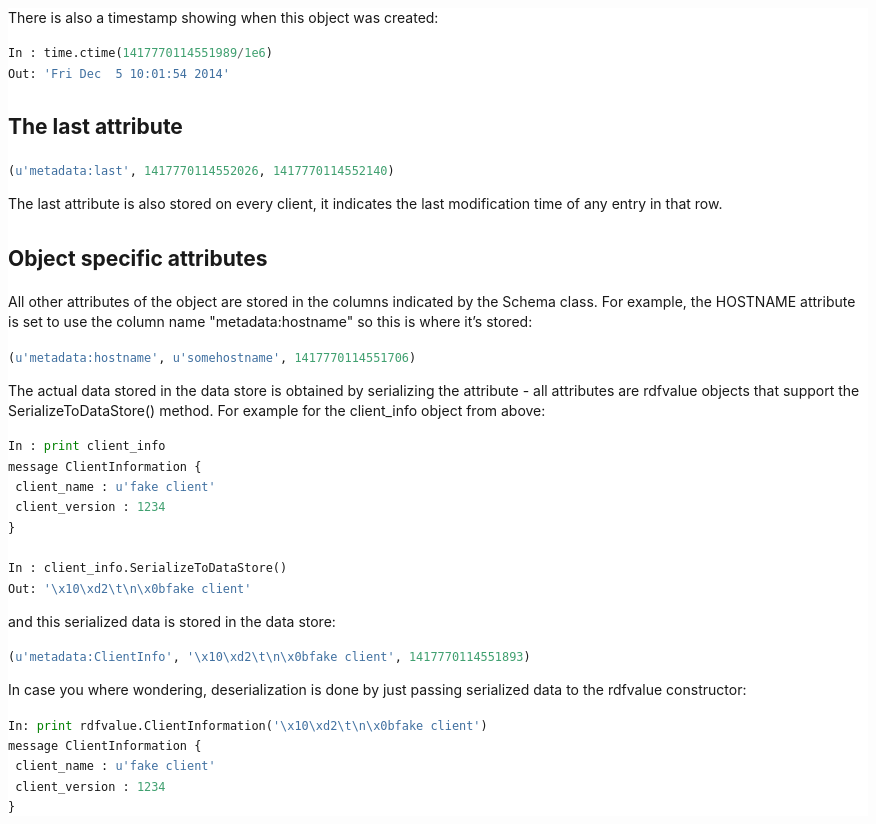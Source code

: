 There is also a timestamp showing when this object was created:

``` python
In : time.ctime(1417770114551989/1e6)
Out: 'Fri Dec  5 10:01:54 2014'
```

## The last attribute

``` python
(u'metadata:last', 1417770114552026, 1417770114552140)
```

The last attribute is also stored on every client, it indicates the last
modification time of any entry in that row.

## Object specific attributes

All other attributes of the object are stored in the columns indicated
by the Schema class. For example, the HOSTNAME attribute is set to use
the column name "metadata:hostname" so this is where it’s stored:

``` python
(u'metadata:hostname', u'somehostname', 1417770114551706)
```

The actual data stored in the data store is obtained by serializing the
attribute - all attributes are rdfvalue objects that support the
SerializeToDataStore() method. For example for the client\_info object
from above:

``` python
In : print client_info
message ClientInformation {
 client_name : u'fake client'
 client_version : 1234
}

In : client_info.SerializeToDataStore()
Out: '\x10\xd2\t\n\x0bfake client'
```

and this serialized data is stored in the data
store:

``` python
(u'metadata:ClientInfo', '\x10\xd2\t\n\x0bfake client', 1417770114551893)
```

In case you where wondering, deserialization is done by just passing
serialized data to the rdfvalue constructor:

``` python
In: print rdfvalue.ClientInformation('\x10\xd2\t\n\x0bfake client')
message ClientInformation {
 client_name : u'fake client'
 client_version : 1234
}
```
